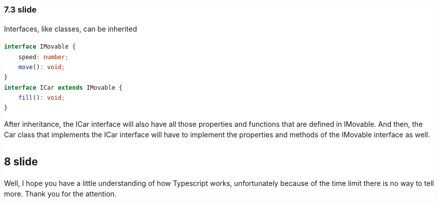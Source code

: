 ### 7.3 slide
Interfaces, like classes, can be inherited
```typescript
interface IMovable {
    speed: number;
    move(): void;
}
interface ICar extends IMovable {
    fill(): void;
}
```
After inheritance, the ICar interface will also have all those properties and functions that are defined in IMovable. And then, the Car class that implements the ICar interface will have to implement the properties and methods of the IMovable interface as well.

## 8 slide
Well, I hope you have a little understanding of how Typescript works, unfortunately because of the time limit there is no way to tell more. Thank you for the attention.
